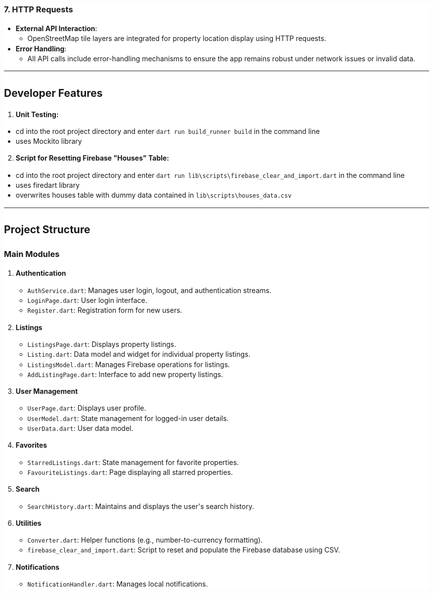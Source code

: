 ### **7. HTTP Requests**
- **External API Interaction**:
  - OpenStreetMap tile layers are integrated for property location display using HTTP requests.
- **Error Handling**:
  - All API calls include error-handling mechanisms to ensure the app remains robust under network issues or invalid data.

---
## Developer Features
1. **Unit Testing:** 
- cd into the root project directory and enter `dart run build_runner build` in the command line
- uses Mockito library
2. **Script for Resetting Firebase "Houses" Table:**
- cd into the root project directory and enter `dart run lib\scripts\firebase_clear_and_import.dart` in the command line
- uses firedart library
- overwrites houses table with dummy data contained in `lib\scripts\houses_data.csv`
---

## Project Structure

### **Main Modules**
1. **Authentication**
   - `AuthService.dart`: Manages user login, logout, and authentication streams.
   - `LoginPage.dart`: User login interface.
   - `Register.dart`: Registration form for new users.

2. **Listings**
   - `ListingsPage.dart`: Displays property listings.
   - `Listing.dart`: Data model and widget for individual property listings.
   - `ListingsModel.dart`: Manages Firebase operations for listings.
   - `AddListingPage.dart`: Interface to add new property listings.

3. **User Management**
   - `UserPage.dart`: Displays user profile.
   - `UserModel.dart`: State management for logged-in user details.
   - `UserData.dart`: User data model.

4. **Favorites**
   - `StarredListings.dart`: State management for favorite properties.
   - `FavouriteListings.dart`: Page displaying all starred properties.

5. **Search**
   - `SearchHistory.dart`: Maintains and displays the user's search history.

6. **Utilities**
   - `Converter.dart`: Helper functions (e.g., number-to-currency formatting).
   - `firebase_clear_and_import.dart`: Script to reset and populate the Firebase database using CSV.

7. **Notifications**
   - `NotificationHandler.dart`: Manages local notifications.
